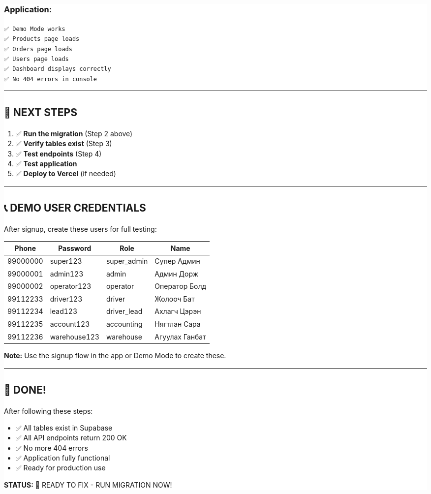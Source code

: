 ### Application:
```
✅ Demo Mode works
✅ Products page loads
✅ Orders page loads
✅ Users page loads
✅ Dashboard displays correctly
✅ No 404 errors in console
```

---

## 🎯 NEXT STEPS

1. ✅ **Run the migration** (Step 2 above)
2. ✅ **Verify tables exist** (Step 3)
3. ✅ **Test endpoints** (Step 4)
4. ✅ **Test application**
5. ✅ **Deploy to Vercel** (if needed)

---

## 📞 DEMO USER CREDENTIALS

After signup, create these users for full testing:

| Phone | Password | Role | Name |
|-------|----------|------|------|
| 99000000 | super123 | super_admin | Супер Админ |
| 99000001 | admin123 | admin | Админ Дорж |
| 99000002 | operator123 | operator | Оператор Болд |
| 99112233 | driver123 | driver | Жолооч Бат |
| 99112234 | lead123 | driver_lead | Ахлагч Цэрэн |
| 99112235 | account123 | accounting | Нягтлан Сара |
| 99112236 | warehouse123 | warehouse | Агуулах Ганбат |

**Note:** Use the signup flow in the app or Demo Mode to create these.

---

## 🎉 DONE!

After following these steps:
- ✅ All tables exist in Supabase
- ✅ All API endpoints return 200 OK
- ✅ No more 404 errors
- ✅ Application fully functional
- ✅ Ready for production use

**STATUS:** 🚀 READY TO FIX - RUN MIGRATION NOW!
